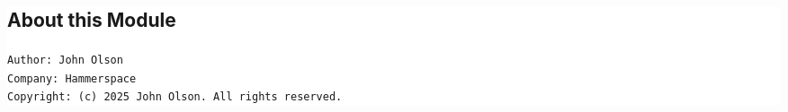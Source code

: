 ## About this Module

    Author: John Olson
    Company: Hammerspace
    Copyright: (c) 2025 John Olson. All rights reserved.
